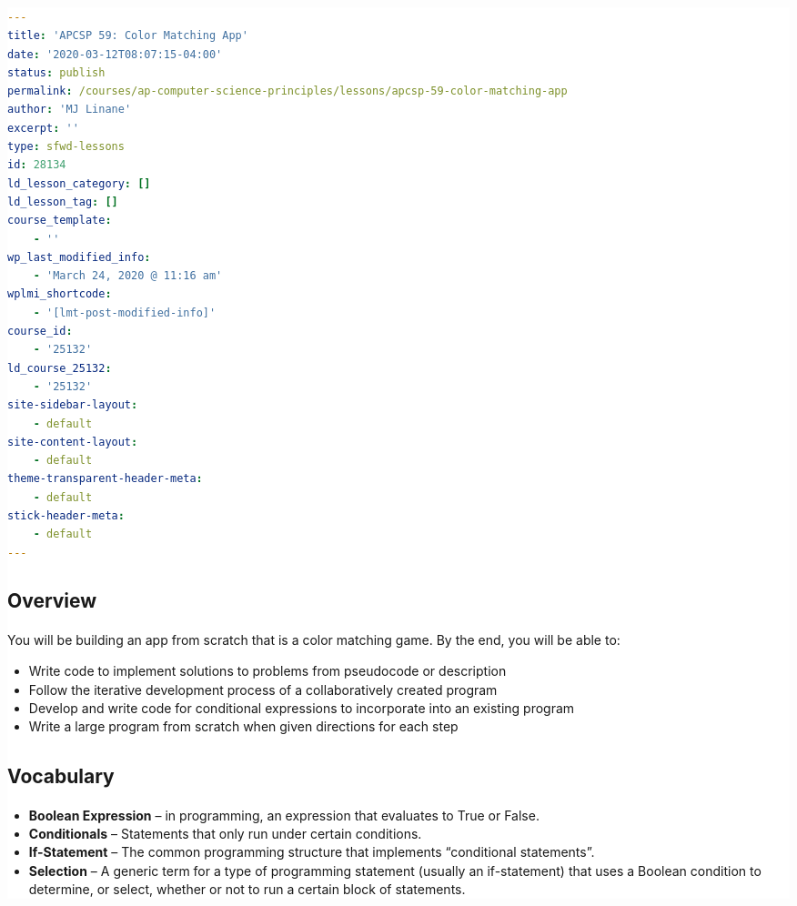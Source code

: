 ```yaml
---
title: 'APCSP 59: Color Matching App'
date: '2020-03-12T08:07:15-04:00'
status: publish
permalink: /courses/ap-computer-science-principles/lessons/apcsp-59-color-matching-app
author: 'MJ Linane'
excerpt: ''
type: sfwd-lessons
id: 28134
ld_lesson_category: []
ld_lesson_tag: []
course_template:
    - ''
wp_last_modified_info:
    - 'March 24, 2020 @ 11:16 am'
wplmi_shortcode:
    - '[lmt-post-modified-info]'
course_id:
    - '25132'
ld_course_25132:
    - '25132'
site-sidebar-layout:
    - default
site-content-layout:
    - default
theme-transparent-header-meta:
    - default
stick-header-meta:
    - default
---
```

Overview
--------

You will be building an app from scratch that is a color matching game. By the end, you will be able to:

- Write code to implement solutions to problems from pseudocode or description
- Follow the iterative development process of a collaboratively created program
- Develop and write code for conditional expressions to incorporate into an existing program
- Write a large program from scratch when given directions for each step

Vocabulary
----------

- **Boolean Expression** – in programming, an expression that evaluates to True or False.
- **Conditionals** – Statements that only run under certain conditions.
- **If-Statement** – The common programming structure that implements “conditional statements”.
- **Selection** – A generic term for a type of programming statement (usually an if-statement) that uses a Boolean condition to determine, or select, whether or not to run a certain block of statements.
